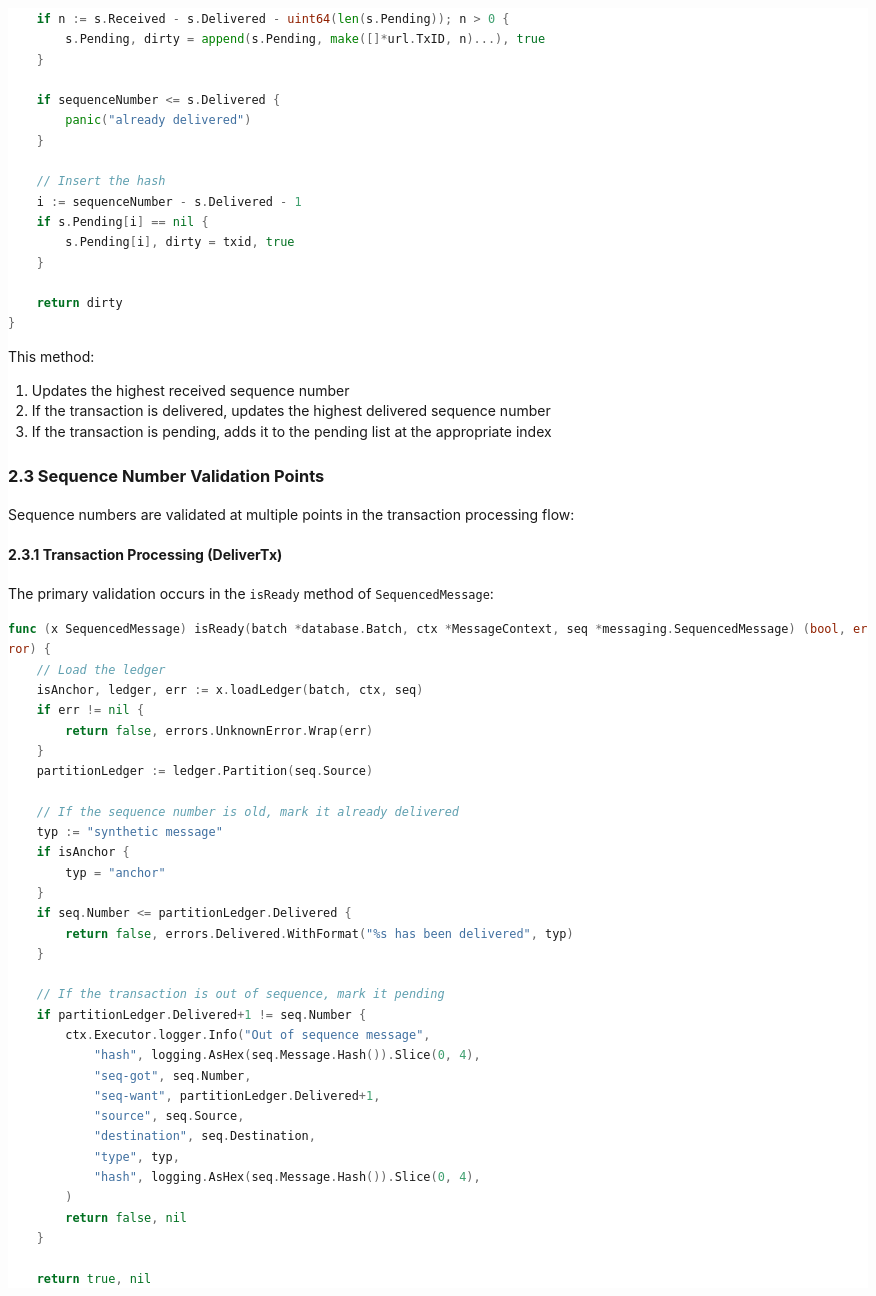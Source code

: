 ```go
    if n := s.Received - s.Delivered - uint64(len(s.Pending)); n > 0 {
        s.Pending, dirty = append(s.Pending, make([]*url.TxID, n)...), true
    }

    if sequenceNumber <= s.Delivered {
        panic("already delivered")
    }

    // Insert the hash
    i := sequenceNumber - s.Delivered - 1
    if s.Pending[i] == nil {
        s.Pending[i], dirty = txid, true
    }

    return dirty
}
```

This method:
1. Updates the highest received sequence number
2. If the transaction is delivered, updates the highest delivered sequence number
3. If the transaction is pending, adds it to the pending list at the appropriate index

### 2.3 Sequence Number Validation Points

Sequence numbers are validated at multiple points in the transaction processing flow:

#### 2.3.1 Transaction Processing (DeliverTx)

The primary validation occurs in the `isReady` method of `SequencedMessage`:

```go
func (x SequencedMessage) isReady(batch *database.Batch, ctx *MessageContext, seq *messaging.SequencedMessage) (bool, error) {
    // Load the ledger
    isAnchor, ledger, err := x.loadLedger(batch, ctx, seq)
    if err != nil {
        return false, errors.UnknownError.Wrap(err)
    }
    partitionLedger := ledger.Partition(seq.Source)

    // If the sequence number is old, mark it already delivered
    typ := "synthetic message"
    if isAnchor {
        typ = "anchor"
    }
    if seq.Number <= partitionLedger.Delivered {
        return false, errors.Delivered.WithFormat("%s has been delivered", typ)
    }

    // If the transaction is out of sequence, mark it pending
    if partitionLedger.Delivered+1 != seq.Number {
        ctx.Executor.logger.Info("Out of sequence message",
            "hash", logging.AsHex(seq.Message.Hash()).Slice(0, 4),
            "seq-got", seq.Number,
            "seq-want", partitionLedger.Delivered+1,
            "source", seq.Source,
            "destination", seq.Destination,
            "type", typ,
            "hash", logging.AsHex(seq.Message.Hash()).Slice(0, 4),
        )
        return false, nil
    }

    return true, nil
```